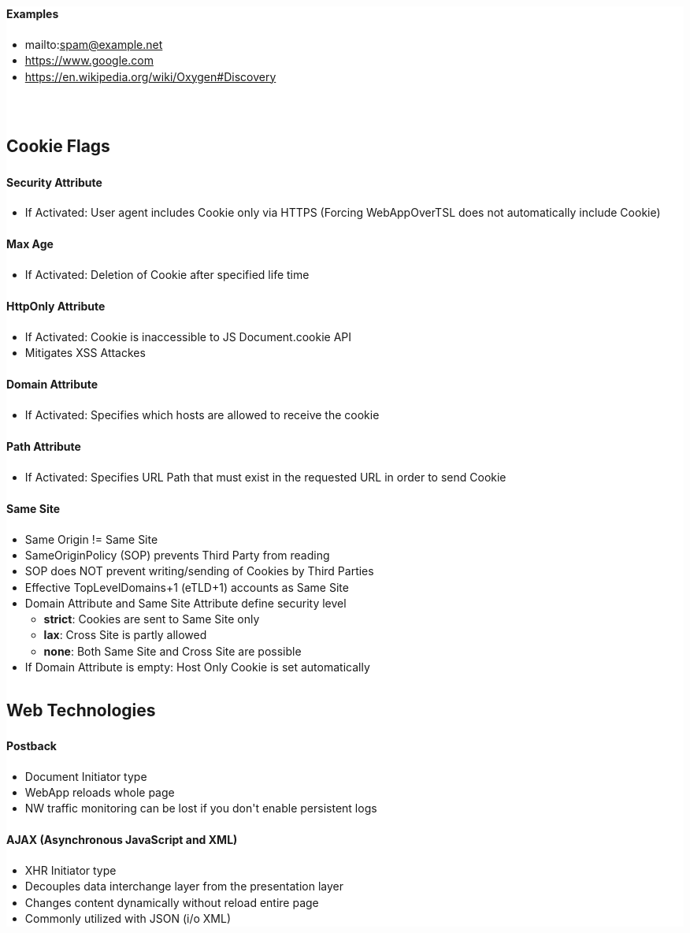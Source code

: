 #### Examples
- mailto:spam@example.net
- https://www.google.com
- https://en.wikipedia.org/wiki/Oxygen#Discovery

<br />

## Cookie Flags

#### Security Attribute
- If Activated: User agent includes Cookie only via HTTPS (Forcing WebAppOverTSL does not automatically include Cookie)

#### Max Age
- If Activated: Deletion of Cookie after specified life time

#### HttpOnly Attribute
- If Activated: Cookie is inaccessible to JS Document.cookie API
- Mitigates XSS Attackes

#### Domain Attribute
- If Activated: Specifies which hosts are allowed to receive the cookie

#### Path Attribute
- If Activated: Specifies URL Path that must exist in the requested URL in order to send Cookie

#### Same Site
- Same Origin != Same Site
- SameOriginPolicy (SOP) prevents Third Party from reading
- SOP does NOT prevent writing/sending of Cookies by Third Parties 
- Effective TopLevelDomains+1 (eTLD+1) accounts as Same Site
- Domain Attribute and Same Site Attribute define security level
   - **strict**: Cookies are sent to Same Site only
   - **lax**: Cross Site is partly allowed
   - **none**: Both Same Site and Cross Site are possible
- If Domain Attribute is empty: Host Only Cookie is set automatically


## Web Technologies

#### Postback
- Document Initiator type
- WebApp reloads whole page 
- NW traffic monitoring can be lost if you don't enable persistent logs

#### AJAX (Asynchronous JavaScript and XML)
- XHR Initiator type
- Decouples data interchange layer from the presentation layer
- Changes content dynamically without reload entire page
- Commonly utilized with JSON (i/o XML)
